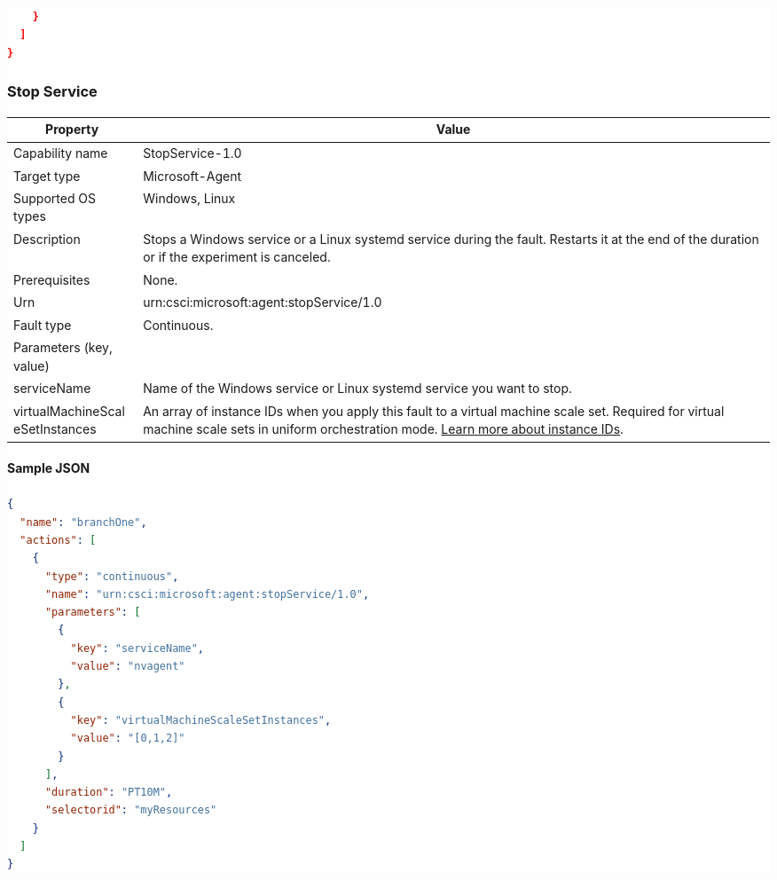 ```json
    }
  ]
}
```


### Stop Service

| Property | Value |
|-|-|
| Capability name | StopService-1.0 |
| Target type | Microsoft-Agent |
| Supported OS types | Windows, Linux |
| Description | Stops a Windows service or a Linux systemd service during the fault. Restarts it at the end of the duration or if the experiment is canceled. |
| Prerequisites | None. |
| Urn | urn:csci:microsoft:agent:stopService/1.0 |
| Fault type | Continuous. |
| Parameters (key, value) |  |
| serviceName | Name of the Windows service or Linux systemd service you want to stop. |
| virtualMachineScaleSetInstances | An array of instance IDs when you apply this fault to a virtual machine scale set. Required for virtual machine scale sets in uniform orchestration mode. [Learn more about instance IDs](/azure/virtual-machine-scale-sets/virtual-machine-scale-sets-instance-ids#scale-set-instance-id-for-uniform-orchestration-mode). |

#### Sample JSON

```json
{
  "name": "branchOne",
  "actions": [
    {
      "type": "continuous",
      "name": "urn:csci:microsoft:agent:stopService/1.0",
      "parameters": [
        {
          "key": "serviceName",
          "value": "nvagent"
        },
        {
          "key": "virtualMachineScaleSetInstances",
          "value": "[0,1,2]"
        }
      ],
      "duration": "PT10M",
      "selectorid": "myResources"
    }
  ]
}
```
